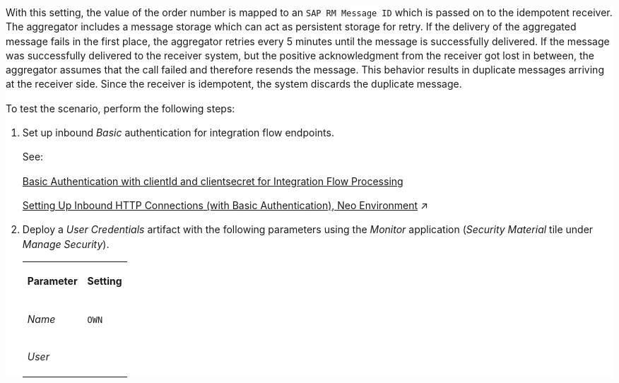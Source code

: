 With this setting, the value of the order number is mapped to an `SAP RM Message ID` which is passed on to the idempotent receiver. The aggregator includes a message storage which can act as persistent storage for retry. If the delivery of the aggregated message fails in the first place, the aggregator retries every 5 minutes until the message is successfully delivered. If the message was successfully delivered to the receiver system, but the positive acknowledgment from the receiver got lost in between, the aggregator assumes that the call failed and therefore resends the message. This behavior results in duplicate messages arriving at the receiver side. Since the receiver is idempotent, the system discards the duplicate message.

To test the scenario, perform the following steps:

1.  Set up inbound *Basic* authentication for integration flow endpoints.

    See:

    [Basic Authentication with clientId and clientsecret for Integration Flow Processing](../40-RemoteSystems/basic-authentication-with-clientid-and-clientsecret-for-integration-flow-processing-647eeb3.md)

    [Setting Up Inbound HTTP Connections (with Basic Authentication), Neo Environment](https://help.sap.com/viewer/368c481cd6954bdfa5d0435479fd4eaf/Cloud/en-US/391c45cfcd0f4435952ab085283b7f7d.html "") :arrow_upper_right:

2.  Deploy a *User Credentials* artifact with the following parameters using the *Monitor* application \(*Security Material* tile under *Manage Security*\).


    <table>
    <tr>
    <th valign="top">

    Parameter
    
    </th>
    <th valign="top">

    Setting
    
    </th>
    </tr>
    <tr>
    <td valign="top">
    
    *Name*
    
    </td>
    <td valign="top">
    
    `OWN`
    
    </td>
    </tr>
    <tr>
    <td valign="top">
    
    *User*
    
    </td>
    <td valign="top">
    